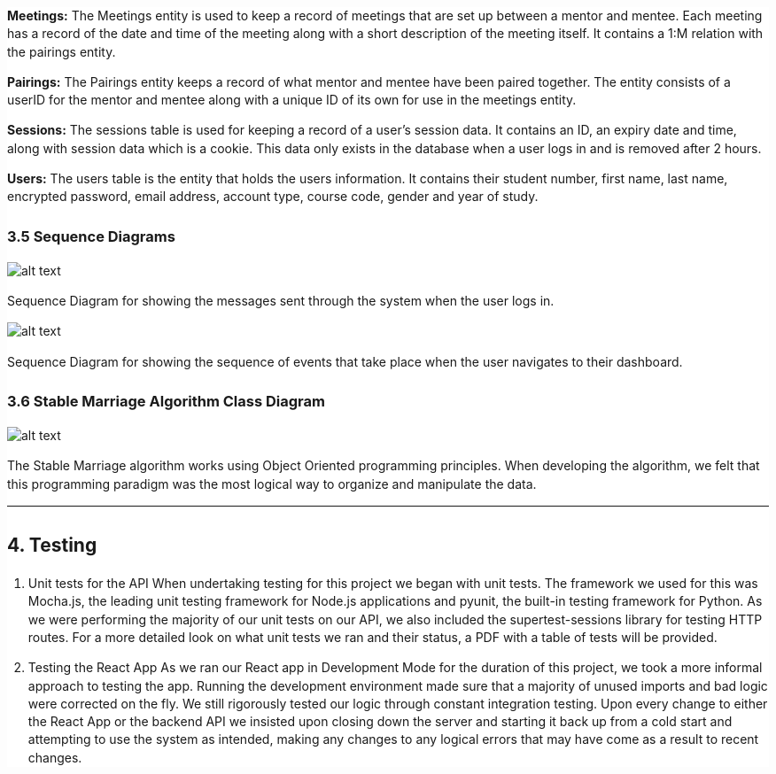 **Meetings:**
The Meetings entity is used to keep a record of meetings that are set up between a mentor and mentee. Each meeting has a record of the date and time of the meeting along with a short description of the meeting itself. It contains a 1:M relation with the pairings entity.

**Pairings:**
The Pairings entity keeps a record of what mentor and mentee have been paired together. The entity consists of a userID for the mentor and mentee along with a unique ID of its own for use in the meetings entity. 

**Sessions:**
The sessions table is used for keeping a record of a user’s session data. It contains an ID, an expiry date and time, along with session data which is a cookie. This data only exists in the database when a user logs in and is removed after 2 hours.

**Users:**
The users table is the entity that holds the users information. It contains their student number, first name, last name, encrypted password, email address, account type, course code, gender and year of study.

### 3.5 Sequence Diagrams
![alt text](https://gitlab.computing.dcu.ie/aliu2/2019-ca326-uali-autismsupportsystem/raw/master/technical_manual/images/login_sequence_diagram.png "login_sequence_diagram")

Sequence Diagram for showing the messages sent through the system when the user logs in.

![alt text](https://gitlab.computing.dcu.ie/aliu2/2019-ca326-uali-autismsupportsystem/raw/master/technical_manual/images/load_dashboard_sequence_diagram.png "load_dashboard_sequence_diagram")

Sequence Diagram for showing the sequence of events that take place when the user navigates to their dashboard.

### 3.6 Stable Marriage Algorithm Class Diagram

![alt text](https://gitlab.computing.dcu.ie/aliu2/2019-ca326-uali-autismsupportsystem/raw/master/technical_manual/images/stable_marriage_class_diagram.png "stable_marriage_class_diagram")

The Stable Marriage algorithm works using Object Oriented programming principles. When developing the algorithm, we felt that this programming paradigm was the most logical way to organize and manipulate the data.

---
## 4. Testing
1. Unit tests for the API
When undertaking testing for this project we began with unit tests. The framework we used for this was Mocha.js, the leading unit testing framework for Node.js applications and pyunit, the built-in testing framework for Python. As we were performing the majority of our unit tests on our API, we also included the supertest-sessions library for testing HTTP routes. For a more detailed look on what unit tests we ran and their status, a PDF with a table of tests will be provided.

2. Testing the React App
As we ran our React app in Development Mode for the duration of this project, we took a more informal approach to testing the app. Running the development environment made sure that a majority of unused imports and bad logic were corrected on the fly. We still rigorously tested our logic through constant integration testing. Upon every change to either the React App or the backend API we insisted upon closing down the server and starting it back up from a cold start and attempting to use the system as intended, making any changes to any logical errors that may have come as a result to recent changes.
